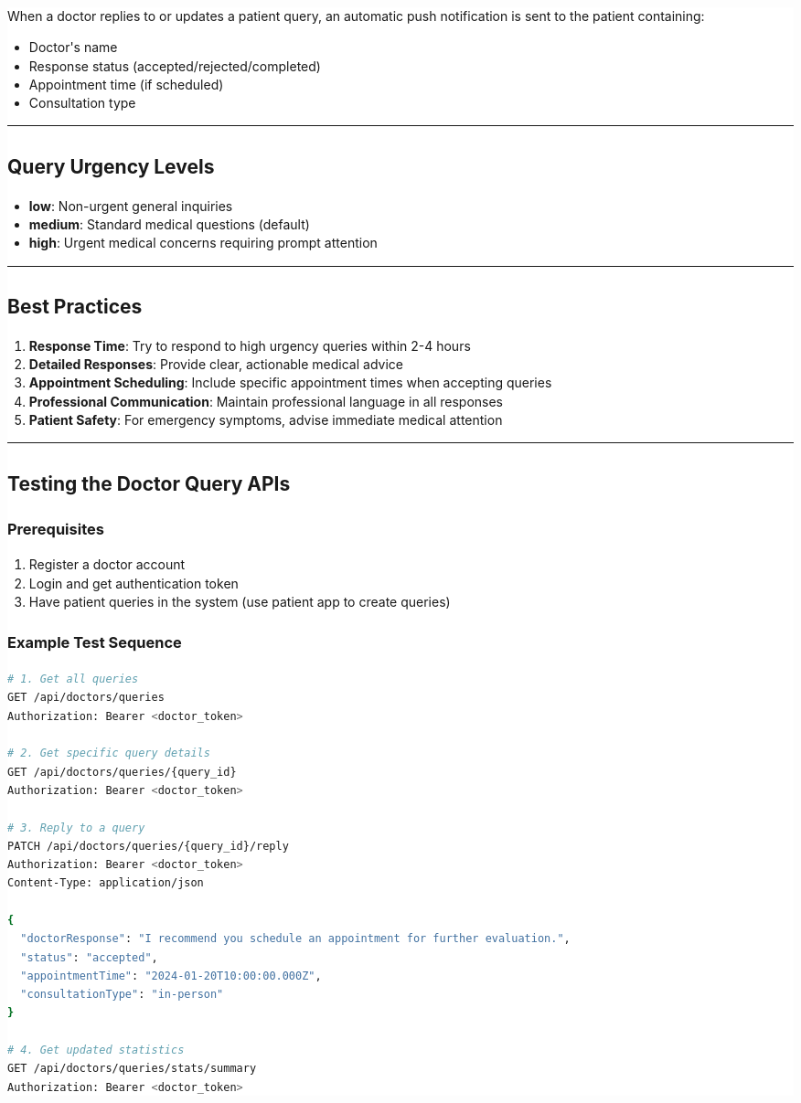 When a doctor replies to or updates a patient query, an automatic push notification is sent to the patient containing:
- Doctor's name
- Response status (accepted/rejected/completed)
- Appointment time (if scheduled)
- Consultation type

---

## Query Urgency Levels

- **low**: Non-urgent general inquiries
- **medium**: Standard medical questions (default)
- **high**: Urgent medical concerns requiring prompt attention

---

## Best Practices

1. **Response Time**: Try to respond to high urgency queries within 2-4 hours
2. **Detailed Responses**: Provide clear, actionable medical advice
3. **Appointment Scheduling**: Include specific appointment times when accepting queries
4. **Professional Communication**: Maintain professional language in all responses
5. **Patient Safety**: For emergency symptoms, advise immediate medical attention

---

## Testing the Doctor Query APIs

### Prerequisites
1. Register a doctor account
2. Login and get authentication token
3. Have patient queries in the system (use patient app to create queries)

### Example Test Sequence
```bash
# 1. Get all queries
GET /api/doctors/queries
Authorization: Bearer <doctor_token>

# 2. Get specific query details
GET /api/doctors/queries/{query_id}
Authorization: Bearer <doctor_token>

# 3. Reply to a query
PATCH /api/doctors/queries/{query_id}/reply
Authorization: Bearer <doctor_token>
Content-Type: application/json

{
  "doctorResponse": "I recommend you schedule an appointment for further evaluation.",
  "status": "accepted",
  "appointmentTime": "2024-01-20T10:00:00.000Z",
  "consultationType": "in-person"
}

# 4. Get updated statistics
GET /api/doctors/queries/stats/summary
Authorization: Bearer <doctor_token>
```